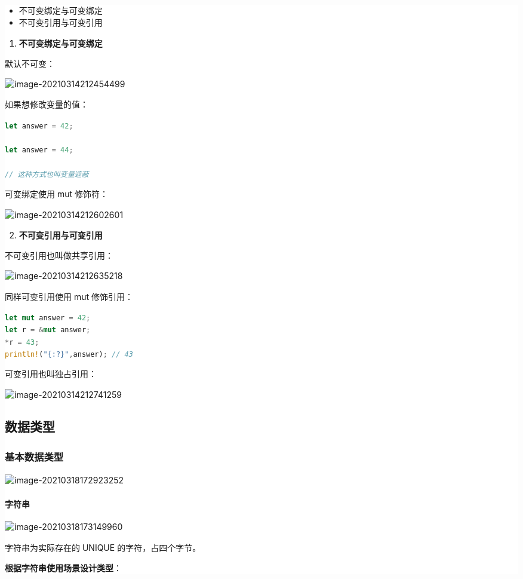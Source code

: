 - 不可变绑定与可变绑定
- 不可变引用与可变引用

1. **不可变绑定与可变绑定**

默认不可变：

![image-20210314212454499](https://img.zhengyua.cn/20210314212454.png)

如果想修改变量的值：

```rust
let answer = 42;

let answer = 44;

// 这种方式也叫变量遮蔽
```

可变绑定使用 mut 修饰符：

![image-20210314212602601](https://img.zhengyua.cn/20210314212602.png)

2. **不可变引用与可变引用**

不可变引用也叫做共享引用：

![image-20210314212635218](https://img.zhengyua.cn/20210314212635.png)

同样可变引用使用 mut 修饰引用：

```rust
let mut answer = 42;
let r = &mut answer;
*r = 43;
println!("{:?}",answer); // 43
```

可变引用也叫独占引用：

![image-20210314212741259](https://img.zhengyua.cn/20210314212741.png)

## 数据类型

### 基本数据类型

![image-20210318172923252](https://img.zhengyua.cn/20210318172928.png)

#### 字符串

![image-20210318173149960](https://img.zhengyua.cn/20210318173150.png)

字符串为实际存在的 UNIQUE 的字符，占四个字节。

**根据字符串使用场景设计类型**：
